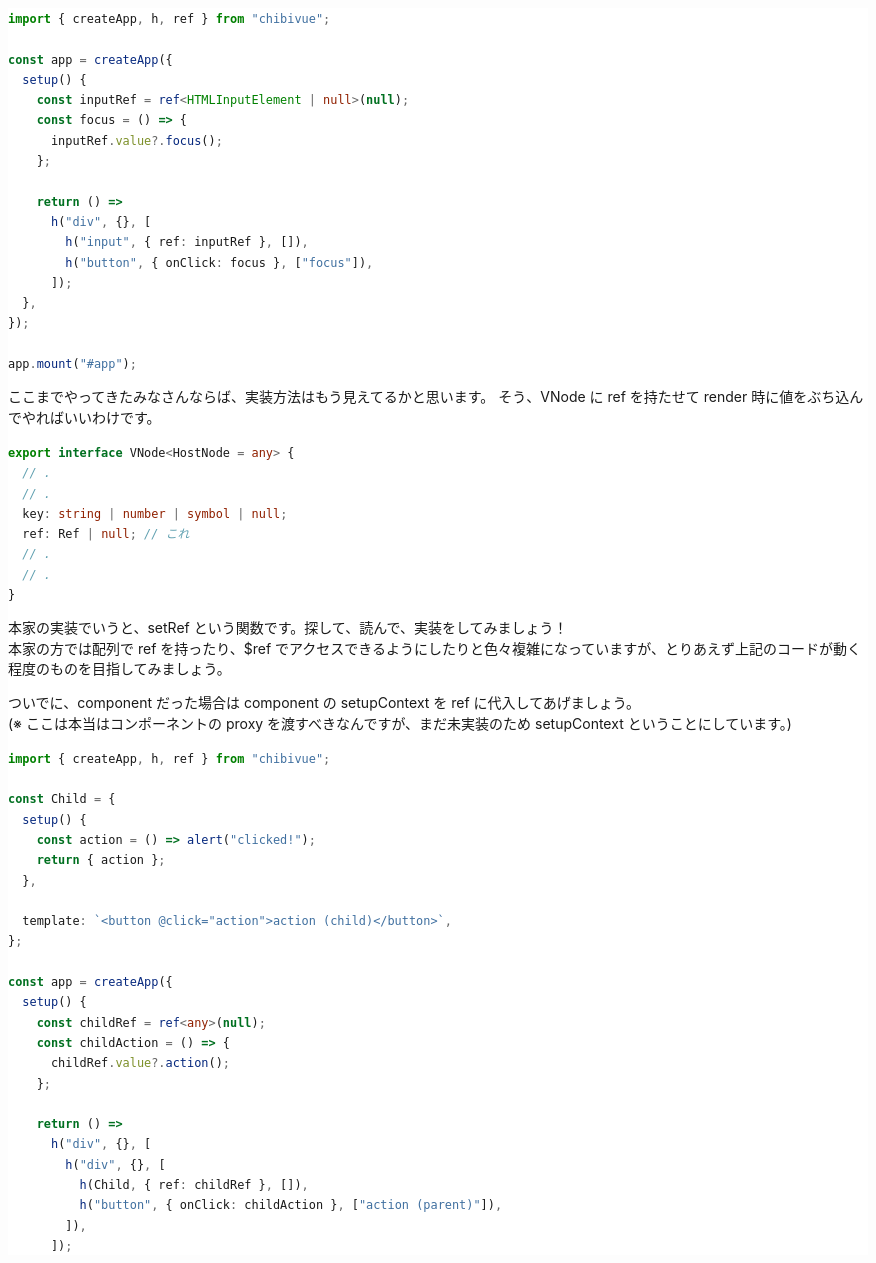 ```ts
import { createApp, h, ref } from "chibivue";

const app = createApp({
  setup() {
    const inputRef = ref<HTMLInputElement | null>(null);
    const focus = () => {
      inputRef.value?.focus();
    };

    return () =>
      h("div", {}, [
        h("input", { ref: inputRef }, []),
        h("button", { onClick: focus }, ["focus"]),
      ]);
  },
});

app.mount("#app");
```

ここまでやってきたみなさんならば、実装方法はもう見えてるかと思います。
そう、VNode に ref を持たせて render 時に値をぶち込んでやればいいわけです。

```ts
export interface VNode<HostNode = any> {
  // .
  // .
  key: string | number | symbol | null;
  ref: Ref | null; // これ
  // .
  // .
}
```

本家の実装でいうと、setRef という関数です。探して、読んで、実装をしてみましょう！  
本家の方では配列で ref を持ったり、$ref でアクセスできるようにしたりと色々複雑になっていますが、とりあえず上記のコードが動く程度のものを目指してみましょう。

ついでに、component だった場合は component の setupContext を ref に代入してあげましょう。  
(※ ここは本当はコンポーネントの proxy を渡すべきなんですが、まだ未実装のため setupContext ということにしています。)

```ts
import { createApp, h, ref } from "chibivue";

const Child = {
  setup() {
    const action = () => alert("clicked!");
    return { action };
  },

  template: `<button @click="action">action (child)</button>`,
};

const app = createApp({
  setup() {
    const childRef = ref<any>(null);
    const childAction = () => {
      childRef.value?.action();
    };

    return () =>
      h("div", {}, [
        h("div", {}, [
          h(Child, { ref: childRef }, []),
          h("button", { onClick: childAction }, ["action (parent)"]),
        ]),
      ]);
```